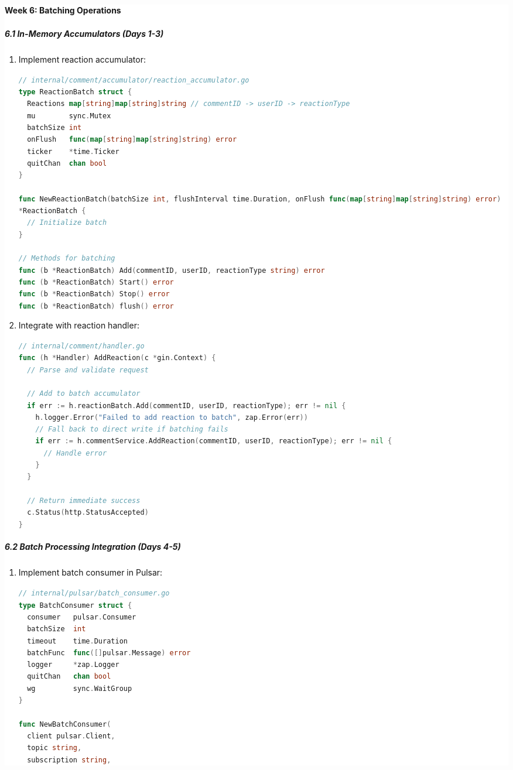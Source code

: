 #### Week 6: Batching Operations

##### 6.1 In-Memory Accumulators (Days 1-3)
1. Implement reaction accumulator:
   ```go
   // internal/comment/accumulator/reaction_accumulator.go
   type ReactionBatch struct {
     Reactions map[string]map[string]string // commentID -> userID -> reactionType
     mu        sync.Mutex
     batchSize int
     onFlush   func(map[string]map[string]string) error
     ticker    *time.Ticker
     quitChan  chan bool
   }

   func NewReactionBatch(batchSize int, flushInterval time.Duration, onFlush func(map[string]map[string]string) error) *ReactionBatch {
     // Initialize batch
   }

   // Methods for batching
   func (b *ReactionBatch) Add(commentID, userID, reactionType string) error
   func (b *ReactionBatch) Start() error
   func (b *ReactionBatch) Stop() error
   func (b *ReactionBatch) flush() error
   ```

2. Integrate with reaction handler:
   ```go
   // internal/comment/handler.go
   func (h *Handler) AddReaction(c *gin.Context) {
     // Parse and validate request
     
     // Add to batch accumulator
     if err := h.reactionBatch.Add(commentID, userID, reactionType); err != nil {
       h.logger.Error("Failed to add reaction to batch", zap.Error(err))
       // Fall back to direct write if batching fails
       if err := h.commentService.AddReaction(commentID, userID, reactionType); err != nil {
         // Handle error
       }
     }
     
     // Return immediate success
     c.Status(http.StatusAccepted)
   }
   ```

##### 6.2 Batch Processing Integration (Days 4-5)
1. Implement batch consumer in Pulsar:
   ```go
   // internal/pulsar/batch_consumer.go
   type BatchConsumer struct {
     consumer   pulsar.Consumer
     batchSize  int
     timeout    time.Duration
     batchFunc  func([]pulsar.Message) error
     logger     *zap.Logger
     quitChan   chan bool
     wg         sync.WaitGroup
   }

   func NewBatchConsumer(
     client pulsar.Client,
     topic string,
     subscription string,
   ```